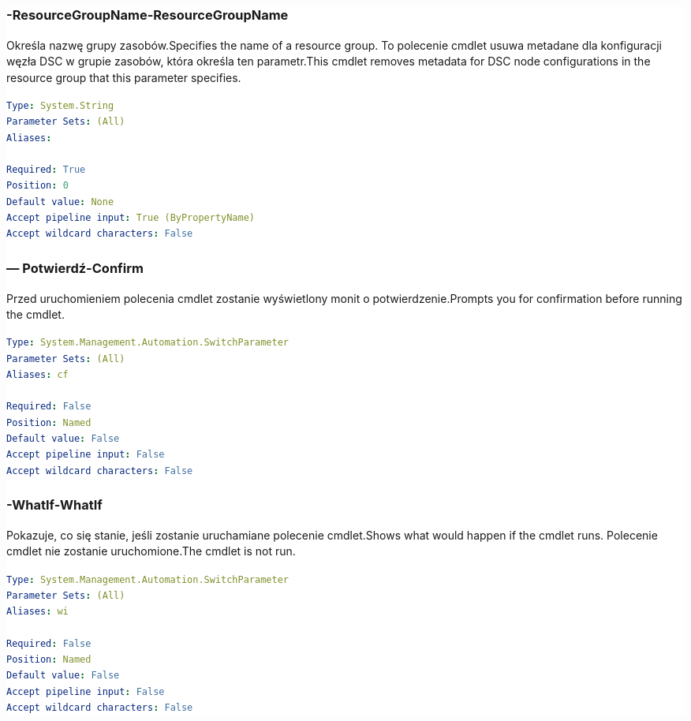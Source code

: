 ### <span data-ttu-id="a980e-123">-ResourceGroupName</span><span class="sxs-lookup"><span data-stu-id="a980e-123">-ResourceGroupName</span></span>
<span data-ttu-id="a980e-124">Określa nazwę grupy zasobów.</span><span class="sxs-lookup"><span data-stu-id="a980e-124">Specifies the name of a resource group.</span></span>
<span data-ttu-id="a980e-125">To polecenie cmdlet usuwa metadane dla konfiguracji węzła DSC w grupie zasobów, która określa ten parametr.</span><span class="sxs-lookup"><span data-stu-id="a980e-125">This cmdlet removes metadata for DSC node configurations in the resource group that this parameter specifies.</span></span>

```yaml
Type: System.String
Parameter Sets: (All)
Aliases:

Required: True
Position: 0
Default value: None
Accept pipeline input: True (ByPropertyName)
Accept wildcard characters: False
```

### <span data-ttu-id="a980e-126">— Potwierdź</span><span class="sxs-lookup"><span data-stu-id="a980e-126">-Confirm</span></span>
<span data-ttu-id="a980e-127">Przed uruchomieniem polecenia cmdlet zostanie wyświetlony monit o potwierdzenie.</span><span class="sxs-lookup"><span data-stu-id="a980e-127">Prompts you for confirmation before running the cmdlet.</span></span>

```yaml
Type: System.Management.Automation.SwitchParameter
Parameter Sets: (All)
Aliases: cf

Required: False
Position: Named
Default value: False
Accept pipeline input: False
Accept wildcard characters: False
```

### <span data-ttu-id="a980e-128">-WhatIf</span><span class="sxs-lookup"><span data-stu-id="a980e-128">-WhatIf</span></span>
<span data-ttu-id="a980e-129">Pokazuje, co się stanie, jeśli zostanie uruchamiane polecenie cmdlet.</span><span class="sxs-lookup"><span data-stu-id="a980e-129">Shows what would happen if the cmdlet runs.</span></span>
<span data-ttu-id="a980e-130">Polecenie cmdlet nie zostanie uruchomione.</span><span class="sxs-lookup"><span data-stu-id="a980e-130">The cmdlet is not run.</span></span>

```yaml
Type: System.Management.Automation.SwitchParameter
Parameter Sets: (All)
Aliases: wi

Required: False
Position: Named
Default value: False
Accept pipeline input: False
Accept wildcard characters: False
```
